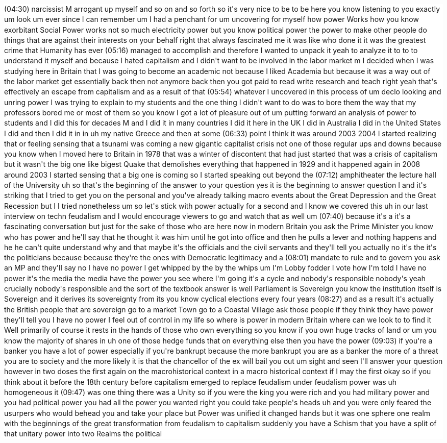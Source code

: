 (04:30) narcissist M arrogant up myself and so on and so forth so it's very nice to be to be here you know listening to you exactly um look um ever since I can remember um I had a penchant for um uncovering for myself how power Works how you know exorbitant Social Power works not so much electricity power but you know political power the power to make other people do things that are against their interests on your behalf right that always fascinated me it was like who done it it was the greatest crime that Humanity has ever
(05:16) managed to accomplish and therefore I wanted to unpack it yeah to analyze it to to to understand it myself and because I hated capitalism and I didn't want to be involved in the labor market m I decided when I was studying here in Britain that I was going to become an academic not because I liked Academia but because it was a way out of the labor market get essentially back then not anymore back then you got paid to read write research and teach right yeah that's effectively an escape from capitalism and as a result of that
(05:54) whatever I uncovered in this process of um declo looking and unring power I was trying to explain to my students and the one thing I didn't want to do was to bore them the way that my professors bored me or most of them so you know I got a lot of pleasure out of um putting forward an analysis of power to students and I did this for decades M and I did it in many countries I did it here in the UK I did in Australia I did in the United States I did and then I did it in in uh my native Greece and then at some
(06:33) point I think it was around 2003 2004 I started realizing that or feeling sensing that a tsunami was coming a new gigantic capitalist crisis not one of those regular ups and downs because you know when I moved here to Britain in 1978 that was a winter of discontent that had just started that was a crisis of capitalism but it wasn't the big one like bigest Quake that demolishes everything that happened in 1929 and it happened again in 2008 around 2003 I started sensing that a big one is coming so I started speaking out beyond the
(07:12) amphitheater the lecture hall of the University uh so that's the beginning of the answer to your question yes it is the beginning to answer question I and it's striking that I tried to get you on the personal and you've already talking macro events about the Great Depression and the Great Recession but I I tried nonetheless um so let's stick with power actually for a second and I know we covered this uh in our last interview on techn feudalism and I would encourage viewers to go and watch that as well um
(07:40) because it's a it's a fascinating conversation but just for the sake of those who are here now in modern Britain you ask the Prime Minister you know who has power and he'll say that he thought it was him until he got into office and then he pulls a lever and nothing happens and he he can't quite understand why and that maybe it's the officials and the civil servants and they'll tell you actually no it's the it's the politicians because because they're the ones with Democratic legitimacy and a
(08:01) mandate to rule and to govern you ask an MP and they'll say no I have no power I get whipped by the by the whips um I'm Lobby fodder I vote how I'm told I have no power it's the media the media have the power you see where I'm going it's a cycle and nobody's responsible nobody's yeah crucially nobody's responsible and the sort of the textbook answer is well Parliament is Sovereign you know the institution itself is Sovereign and it derives its sovereignty from its you know cyclical elections every four years
(08:27) and as a result it's actually the British people that are sovereign go to a market Town go to a Coastal Village ask those people if they think they have power they'll tell you I have no power I feel out of control in my life so where is power in modern Britain where can we look to to find it Well primarily of course it rests in the hands of those who own everything so you know if you own huge tracks of land or um you know the majority of shares in uh one of those hedge funds that on everything else then you have the power
(09:03) if you're a banker you have a lot of power especially if you're bankrupt because the more bankrupt you are as a banker the more of a threat you are to society and the more likely it is that the chancellor of the ex will bail you out um sight and seen I'll answer your question however in two doses the first again on the macrohistorical context in a macro historical context if I may the first okay so if you think about it before the 18th century before capitalism emerged to replace feudalism under feudalism power was uh homogeneous it
(09:47) was one thing there was a Unity so if you were the king you were rich and you had military power and you had political power you had all the power you wanted right you could take people's heads uh and you were only feared the usurpers who would behead you and take your place but Power was unified it changed hands but it was one sphere one realm with the beginnings of the great transformation from feudalism to capitalism suddenly you have a Schism that you have a split of that unitary power into two Realms the political